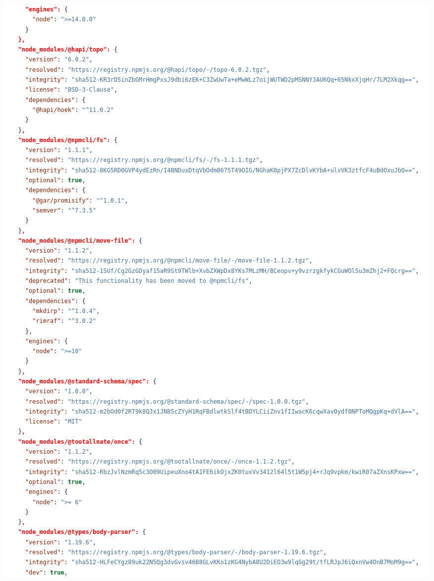 ```json
      "engines": {
        "node": ">=14.0.0"
      }
    },
    "node_modules/@hapi/topo": {
      "version": "6.0.2",
      "resolved": "https://registry.npmjs.org/@hapi/topo/-/topo-6.0.2.tgz",
      "integrity": "sha512-KR3rD5inZbGMrHmgPxsJ9dbi6zEK+C3ZwUwTa+eMwWLz7oijWUTWD2pMSNNYJAU6Qq+65NkxXjqHr/7LM2Xkqg==",
      "license": "BSD-3-Clause",
      "dependencies": {
        "@hapi/hoek": "^11.0.2"
      }
    },
    "node_modules/@npmcli/fs": {
      "version": "1.1.1",
      "resolved": "https://registry.npmjs.org/@npmcli/fs/-/fs-1.1.1.tgz",
      "integrity": "sha512-8KG5RD0GVP4ydEzRn/I4BNDuxDtqVbOdm8675T49OIG/NGhaK0pjPX7ZcDlvKYbA+ulvVK3ztfcF4uBdOxuJbQ==",
      "optional": true,
      "dependencies": {
        "@gar/promisify": "^1.0.1",
        "semver": "^7.3.5"
      }
    },
    "node_modules/@npmcli/move-file": {
      "version": "1.1.2",
      "resolved": "https://registry.npmjs.org/@npmcli/move-file/-/move-file-1.1.2.tgz",
      "integrity": "sha512-1SUf/Cg2GzGDyaf15aR9St9TWlb+XvbZXWpDx8YKs7MLzMH/BCeopv+y9vzrzgkfykCGuWOlSu3mZhj2+FQcrg==",
      "deprecated": "This functionality has been moved to @npmcli/fs",
      "optional": true,
      "dependencies": {
        "mkdirp": "^1.0.4",
        "rimraf": "^3.0.2"
      },
      "engines": {
        "node": ">=10"
      }
    },
    "node_modules/@standard-schema/spec": {
      "version": "1.0.0",
      "resolved": "https://registry.npmjs.org/@standard-schema/spec/-/spec-1.0.0.tgz",
      "integrity": "sha512-m2bOd0f2RT9k8QJx1JN85cZYyH1RqFBdlwtkSlf4tBDYLCiiZnv1fIIwacK6cqwXavOydf0NPToMQgpKq+dVlA==",
      "license": "MIT"
    },
    "node_modules/@tootallnate/once": {
      "version": "1.1.2",
      "resolved": "https://registry.npmjs.org/@tootallnate/once/-/once-1.1.2.tgz",
      "integrity": "sha512-RbzJvlNzmRq5c3O09UipeuXno4tA1FE6ikOjxZK0tuxVv3412l64l5t1W5pj4+rJq9vpkm/kwiR07aZXnsKPxw==",
      "optional": true,
      "engines": {
        "node": ">= 6"
      }
    },
    "node_modules/@types/body-parser": {
      "version": "1.19.6",
      "resolved": "https://registry.npmjs.org/@types/body-parser/-/body-parser-1.19.6.tgz",
      "integrity": "sha512-HLFeCYgz89uk22N5Qg3dvGvsv46B8GLvKKo1zKG4NybA8U2DiEO3w9lqGg29t/tfLRJpJ6iQxnVw4OnB7MoM9g==",
      "dev": true,
```